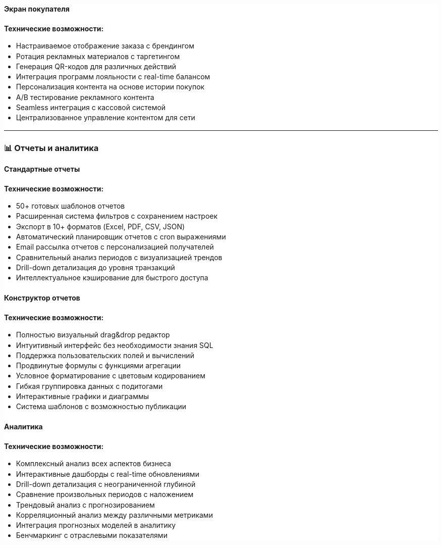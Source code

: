 #### Экран покупателя

**Технические возможности:**

- Настраиваемое отображение заказа с брендингом
- Ротация рекламных материалов с таргетингом
- Генерация QR-кодов для различных действий
- Интеграция программ лояльности с real-time балансом
- Персонализация контента на основе истории покупок
- A/B тестирование рекламного контента
- Seamless интеграция с кассовой системой
- Централизованное управление контентом для сети

---

### 📊 Отчеты и аналитика

#### Стандартные отчеты

**Технические возможности:**

- 50+ готовых шаблонов отчетов
- Расширенная система фильтров с сохранением настроек
- Экспорт в 10+ форматов (Excel, PDF, CSV, JSON)
- Автоматический планировщик отчетов с cron выражениями
- Email рассылка отчетов с персонализацией получателей
- Сравнительный анализ периодов с визуализацией трендов
- Drill-down детализация до уровня транзакций
- Интеллектуальное кэширование для быстрого доступа

#### Конструктор отчетов

**Технические возможности:**

- Полностью визуальный drag&drop редактор
- Интуитивный интерфейс без необходимости знания SQL
- Поддержка пользовательских полей и вычислений
- Продвинутые формулы с функциями агрегации
- Условное форматирование с цветовым кодированием
- Гибкая группировка данных с подитогами
- Интерактивные графики и диаграммы
- Система шаблонов с возможностью публикации

#### Аналитика

**Технические возможности:**

- Комплексный анализ всех аспектов бизнеса
- Интерактивные дашборды с real-time обновлениями
- Drill-down детализация с неограниченной глубиной
- Сравнение произвольных периодов с наложением
- Трендовый анализ с прогнозированием
- Корреляционный анализ между различными метриками
- Интеграция прогнозных моделей в аналитику
- Бенчмаркинг с отраслевыми показателями

